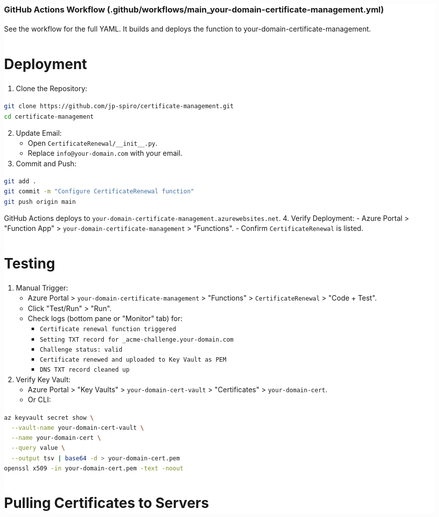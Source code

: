 ### GitHub Actions Workflow (.github/workflows/main_your-domain-certificate-management.yml)
See the workflow for the full YAML. It builds and deploys the function to your-domain-certificate-management.

# Deployment
1.	Clone the Repository:
```bash
git clone https://github.com/jp-spiro/certificate-management.git
cd certificate-management
```

2.	Update Email:
    - Open `CertificateRenewal/__init__.py`.
    - Replace `info@your-domain.com` with your email.
3.	Commit and Push:
```bash
git add .
git commit -m "Configure CertificateRenewal function"
git push origin main
```

GitHub Actions deploys to `your-domain-certificate-management.azurewebsites.net`.
4.	Verify Deployment:
    - Azure Portal > "Function App" > `your-domain-certificate-management` > "Functions".
    - Confirm `CertificateRenewal` is listed.

# Testing
1.	Manual Trigger:
    - Azure Portal > `your-domain-certificate-management` > "Functions" > `CertificateRenewal` > "Code + Test".
    - Click "Test/Run" > "Run".
    - Check logs (bottom pane or "Monitor" tab) for:
        - `Certificate renewal function triggered`
        - `Setting TXT record for _acme-challenge.your-domain.com`
        - `Challenge status: valid`
        - `Certificate renewed and uploaded to Key Vault as PEM`
        - `DNS TXT record cleaned up`
2.	Verify Key Vault:
    - Azure Portal > "Key Vaults" > `your-domain-cert-vault` > "Certificates" > `your-domain-cert`.
    - Or CLI:

```bash
az keyvault secret show \
  --vault-name your-domain-cert-vault \
  --name your-domain-cert \
  --query value \
  --output tsv | base64 -d > your-domain-cert.pem
openssl x509 -in your-domain-cert.pem -text -noout
```
# Pulling Certificates to Servers

